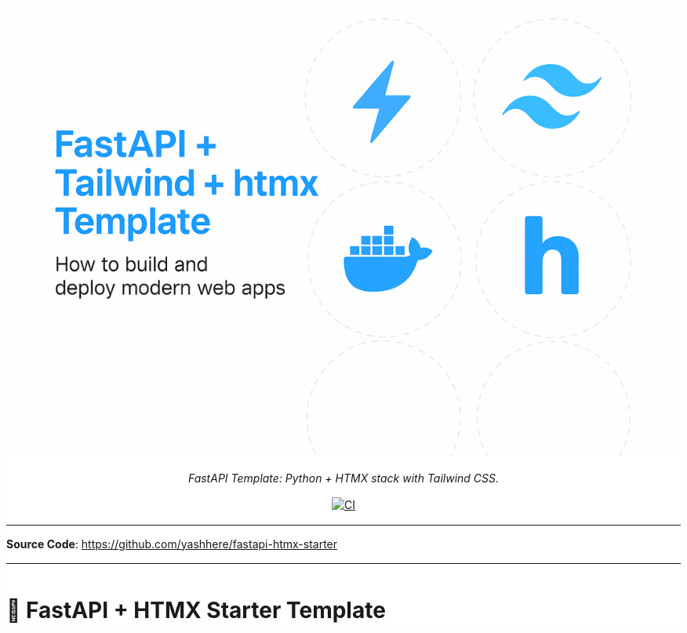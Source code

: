 <p align="center">
  <a href="https://github.com/yashhere/fastapi-htmx-starter"><img src="hero.png" alt="FastAPI+HTMX Template"></a>
</p>
<p align="center">
    <em>FastAPI Template: Python + HTMX stack with Tailwind CSS.</em>
</p>
<p align="center">
<a href="https://github.com/yashhere/fastapi-htmx-starter/actions/workflows/ci.yml" target="_blank">
    <img src="https://github.com/yashhere/fastapi-htmx-starter/actions/workflows/ci.yml/badge.svg" alt="CI">
</a>
</p>

---
**Source Code**: <a href="https://github.com/yashhere/fastapi-htmx-starter" target="_blank">https://github.com/yashhere/fastapi-htmx-starter</a>

---

# 🚀 FastAPI + HTMX Starter Template
